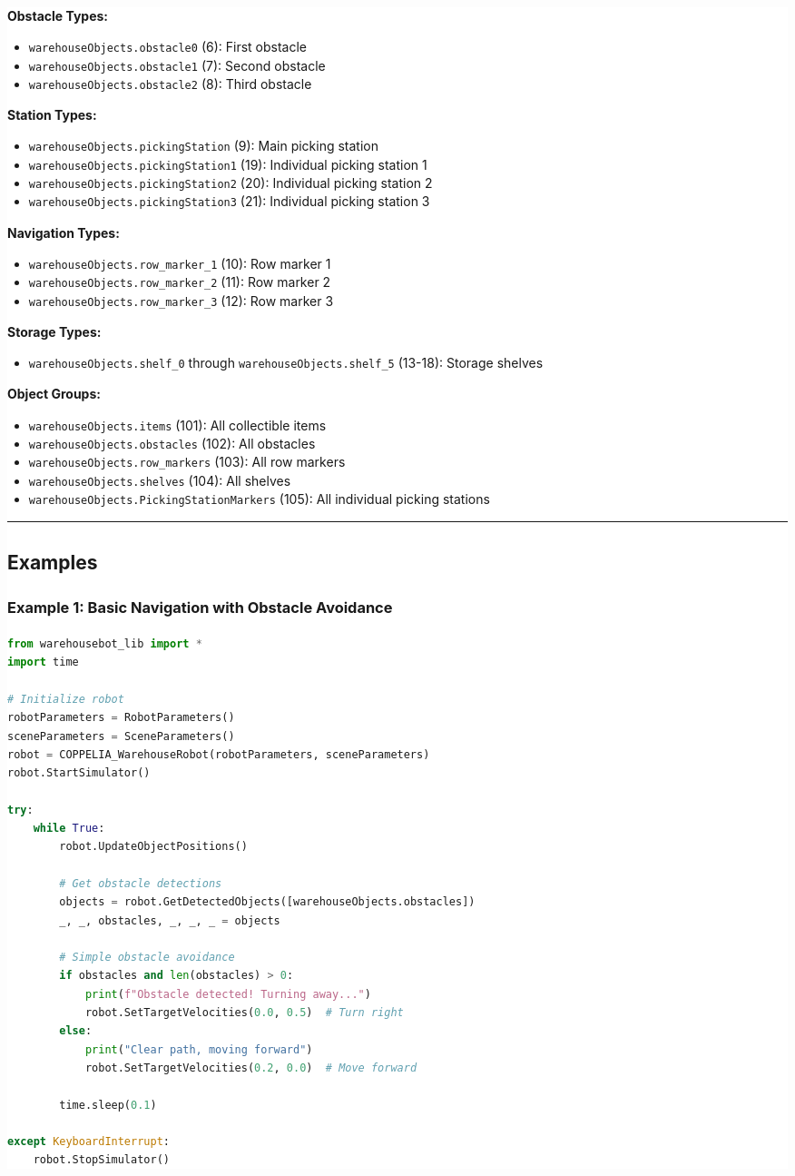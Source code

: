 **Obstacle Types:**
- `warehouseObjects.obstacle0` (6): First obstacle
- `warehouseObjects.obstacle1` (7): Second obstacle
- `warehouseObjects.obstacle2` (8): Third obstacle

**Station Types:**
- `warehouseObjects.pickingStation` (9): Main picking station
- `warehouseObjects.pickingStation1` (19): Individual picking station 1
- `warehouseObjects.pickingStation2` (20): Individual picking station 2
- `warehouseObjects.pickingStation3` (21): Individual picking station 3

**Navigation Types:**
- `warehouseObjects.row_marker_1` (10): Row marker 1
- `warehouseObjects.row_marker_2` (11): Row marker 2
- `warehouseObjects.row_marker_3` (12): Row marker 3

**Storage Types:**
- `warehouseObjects.shelf_0` through `warehouseObjects.shelf_5` (13-18): Storage shelves

**Object Groups:**
- `warehouseObjects.items` (101): All collectible items
- `warehouseObjects.obstacles` (102): All obstacles
- `warehouseObjects.row_markers` (103): All row markers
- `warehouseObjects.shelves` (104): All shelves
- `warehouseObjects.PickingStationMarkers` (105): All individual picking stations

---

## Examples

### Example 1: Basic Navigation with Obstacle Avoidance

```python
from warehousebot_lib import *
import time

# Initialize robot
robotParameters = RobotParameters()
sceneParameters = SceneParameters()
robot = COPPELIA_WarehouseRobot(robotParameters, sceneParameters)
robot.StartSimulator()

try:
    while True:
        robot.UpdateObjectPositions()
        
        # Get obstacle detections
        objects = robot.GetDetectedObjects([warehouseObjects.obstacles])
        _, _, obstacles, _, _, _ = objects
        
        # Simple obstacle avoidance
        if obstacles and len(obstacles) > 0:
            print(f"Obstacle detected! Turning away...")
            robot.SetTargetVelocities(0.0, 0.5)  # Turn right
        else:
            print("Clear path, moving forward")
            robot.SetTargetVelocities(0.2, 0.0)  # Move forward
        
        time.sleep(0.1)
        
except KeyboardInterrupt:
    robot.StopSimulator()
```
